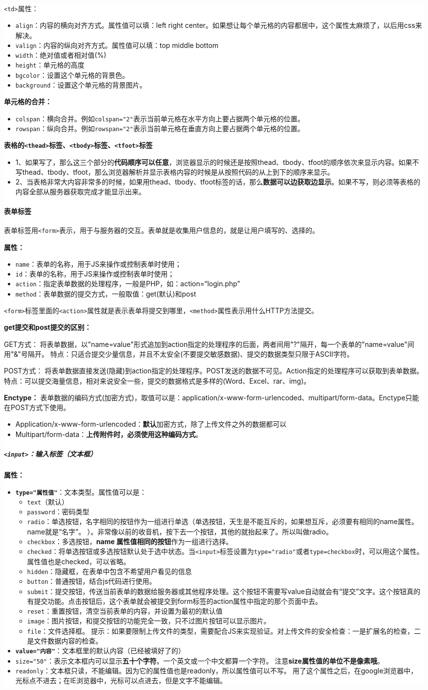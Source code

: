`<td>`属性：

- `align`：内容的横向对齐方式。属性值可以填：left right center。如果想让每个单元格的内容都居中，这个属性太麻烦了，以后用css来解决。
- `valign`：内容的纵向对齐方式。属性值可以填：top middle bottom
- `width`：绝对值或者相对值(%)
- `height`：单元格的高度
- `bgcolor`：设置这个单元格的背景色。
- `background`：设置这个单元格的背景图片。

**单元格的合并：**

- `colspan`：横向合并。例如`colspan="2"`表示当前单元格在水平方向上要占据两个单元格的位置。
- `rowspan`：纵向合并。例如`rowspan="2"`表示当前单元格在垂直方向上要占据两个单元格的位置。

**表格的`<thead>`标签、`<tbody>`标签、`<tfoot>`标签**

- 1、如果写了，那么这三个部分的**代码顺序可以任意**，浏览器显示的时候还是按照thead、tbody、tfoot的顺序依次来显示内容。如果不写thead、tbody、tfoot，那么浏览器解析并显示表格内容的时候是从按照代码的从上到下的顺序来显示。
- 2、当表格非常大内容非常多的时候，如果用thead、tbody、tfoot标签的话，那么**数据可以边获取边显示**。如果不写，则必须等表格的内容全部从服务器获取完成才能显示出来。



#### 表单标签

表单标签用`<form>`表示，用于与服务器的交互。表单就是收集用户信息的，就是让用户填写的、选择的。

**属性：**

- `name`：表单的名称，用于JS来操作或控制表单时使用；
- `id`：表单的名称，用于JS来操作或控制表单时使用；
- `action`：指定表单数据的处理程序，一般是PHP，如：action=“login.php”
- `method`：表单数据的提交方式，一般取值：get(默认)和post

`<form>`标签里面的`<action>`属性就是表示表单将提交到哪里，`<method>`属性表示用什么HTTP方法提交。

**get提交和post提交的区别：**

GET方式： 将表单数据，以"name=value"形式追加到action指定的处理程序的后面，两者间用"?"隔开，每一个表单的"name=value"间用"&"号隔开。 特点：只适合提交少量信息，并且不太安全(不要提交敏感数据)、提交的数据类型只限于ASCII字符。

POST方式： 将表单数据直接发送(隐藏)到action指定的处理程序。POST发送的数据不可见。Action指定的处理程序可以获取到表单数据。 特点：可以提交海量信息，相对来说安全一些，提交的数据格式是多样的(Word、Excel、rar、img)。

**Enctype：** 表单数据的编码方式(加密方式)，取值可以是：application/x-www-form-urlencoded、multipart/form-data。Enctype只能在POST方式下使用。

- Application/x-www-form-urlencoded：**默认**加密方式，除了上传文件之外的数据都可以
- Multipart/form-data：**上传附件时，必须使用这种编码方式**。

##### `<input>`：输入标签（文本框）

**属性：**

- **`type="属性值"`**：文本类型。属性值可以是：
  - `text`（默认）
  - `password`：密码类型
  - `radio`：单选按钮，名字相同的按钮作为一组进行单选（单选按钮，天生是不能互斥的，如果想互斥，必须要有相同的name属性。name就是“名字”。 ）。非常像以前的收音机，按下去一个按钮，其他的就抬起来了。所以叫做radio。
  - `checkbox`：多选按钮，**name 属性值相同的按钮**作为一组进行选择。
  - `checked`：将单选按钮或多选按钮默认处于选中状态。当`<input>`标签设置为`type="radio"`或者`type=checkbox`时，可以用这个属性。属性值也是checked，可以省略。
  - `hidden`：隐藏框，在表单中包含不希望用户看见的信息
  - `button`：普通按钮，结合js代码进行使用。
  - `submit`：提交按钮，传送当前表单的数据给服务器或其他程序处理。这个按钮不需要写value自动就会有“提交”文字。这个按钮真的有提交功能。点击按钮后，这个表单就会被提交到form标签的action属性中指定的那个页面中去。
  - `reset`：重置按钮，清空当前表单的内容，并设置为最初的默认值
  - `image`：图片按钮，和提交按钮的功能完全一致，只不过图片按钮可以显示图片。
  - `file`：文件选择框。 提示：如果要限制上传文件的类型，需要配合JS来实现验证。对上传文件的安全检查：一是扩展名的检查，二是文件数据内容的检查。
- **`value="内容"`**：文本框里的默认内容（已经被填好了的）
- `size="50"`：表示文本框内可以显示**五十个字符**。一个英文或一个中文都算一个字符。 注意**size属性值的单位不是像素哦**。
- `readonly`：文本框只读，不能编辑。因为它的属性值也是readonly，所以属性值可以不写。 用了这个属性之后，在google浏览器中，光标点不进去；在IE浏览器中，光标可以点进去，但是文字不能编辑。